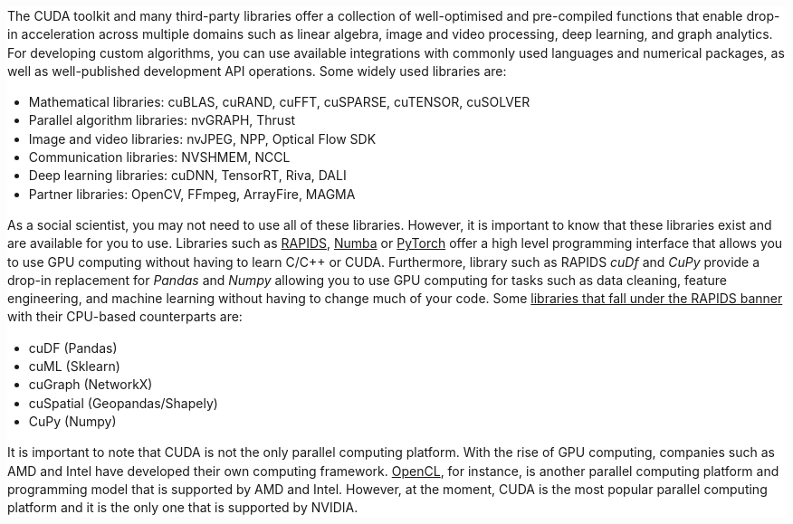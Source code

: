 The CUDA toolkit and many third-party libraries offer a collection of well-optimised and pre-compiled functions that enable drop-in acceleration across multiple domains such as linear algebra, image and video processing, deep learning, and graph analytics. For developing custom algorithms, you can use available integrations with commonly used languages and numerical packages, as well as well-published development API operations. Some widely used libraries are:

- Mathematical libraries: cuBLAS, cuRAND, cuFFT, cuSPARSE, cuTENSOR, cuSOLVER
- Parallel algorithm libraries: nvGRAPH, Thrust
- Image and video libraries: nvJPEG, NPP, Optical Flow SDK
- Communication libraries: NVSHMEM, NCCL
- Deep learning libraries: cuDNN, TensorRT, Riva, DALI
- Partner libraries: OpenCV, FFmpeg, ArrayFire, MAGMA  

As a social scientist, you may not need to use all of these libraries. However, it is important to know that these libraries exist and are available for you to use. Libraries such as [RAPIDS](https://rapids.ai/), [Numba](https://numba.readthedocs.io/en/stable/user/5minguide.html) or [PyTorch](https://pytorch.org/) offer a high level programming interface that allows you to use GPU computing without having to learn C/C++ or CUDA. Furthermore, library such as RAPIDS *cuDf* and *CuPy* provide a drop-in replacement for *Pandas* and *Numpy* allowing you to use GPU computing for tasks such as data cleaning, feature engineering, and machine learning without having to change much of your code. Some [libraries that fall under the RAPIDS banner](https://docs.rapids.ai/api) with their CPU-based counterparts are:

- cuDF (Pandas)
- cuML (Sklearn)
- cuGraph (NetworkX)
- cuSpatial (Geopandas/Shapely)
- CuPy (Numpy)

It is important to note that CUDA is not the only parallel computing platform. With the rise of GPU computing, companies such as AMD and Intel have developed their own computing framework. [OpenCL](https://www.khronos.org/opencl/), for instance, is another parallel computing platform and programming model that is supported by AMD and Intel. However, at the moment, CUDA is the most popular parallel computing platform and it is the only one that is supported by NVIDIA.
